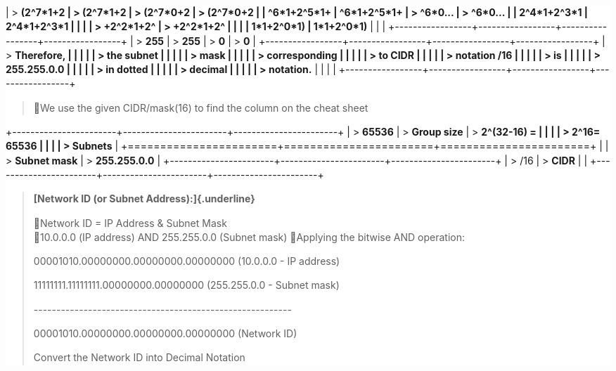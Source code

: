 | > **(2\^7\*1+2  | > **(2\^7\*1+2  | > **(2\^7\*0+2  | > **(2\^7\*0+2  |
| \^6\*1+2\^5\*1+ | \^6\*1+2\^5\*1+ | > \^6\*0...**   | > \^6\*0...**   |
| 2\^4\*1+2\^3\*1 | 2\^4\*1+2\^3\*1 |                 |                 |
| > +2\^2\*1+2\^  | > +2\^2\*1+2\^  |                 |                 |
| 1\*1+2\^0\*1)** | 1\*1+2\^0\*1)** |                 |                 |
+-----------------+-----------------+-----------------+-----------------+
| > **255**       | > **255**       | > **0**         | > **0**         |
+-----------------+-----------------+-----------------+-----------------+
| > **Therefore,  |                 |                 |                 |
| > the subnet    |                 |                 |                 |
| > mask          |                 |                 |                 |
| > corresponding |                 |                 |                 |
| > to CIDR       |                 |                 |                 |
| > notation /16  |                 |                 |                 |
| > is            |                 |                 |                 |
| > 255.255.0.0   |                 |                 |                 |
| > in dotted     |                 |                 |                 |
| > decimal       |                 |                 |                 |
| > notation.**   |                 |                 |                 |
+-----------------+-----------------+-----------------+-----------------+

> We use the given CIDR/mask(16) to find the column on the cheat sheet

+-----------------------+-----------------------+-----------------------+
| > **65536**           | > **Group size**      | > **2\^(32-16) =      |
|                       |                       | > 2\^16= 65536        |
|                       |                       | > Subnets**           |
+=======================+=======================+=======================+
|                       | > **Subnet mask**     | > **255.255.0.0**     |
+-----------------------+-----------------------+-----------------------+
| > /16                 | > **CIDR**            |                       |
+-----------------------+-----------------------+-----------------------+

> **[Network ID (or Subnet Address):]{.underline}**
>
> Network ID = IP Address & Subnet Mask\
> 10.0.0.0 (IP address) AND 255.255.0.0 (Subnet mask) Applying the
> bitwise AND operation:
>
> 00001010.00000000.00000000.00000000 (10.0.0.0 - IP address)
>
> 11111111.11111111.00000000.00000000 (255.255.0.0 - Subnet mask)
>
> \-\-\-\-\-\-\-\-\-\-\-\-\-\-\-\-\-\-\-\-\-\-\-\-\-\-\-\-\-\-\-\-\-\-\-\-\-\-\-\-\-\-\-\-\-\-\-\-\-\-\-\-\-\-\-\--
>
> 00001010.00000000.00000000.00000000 (Network ID)
>
> Convert the Network ID into Decimal Notation
